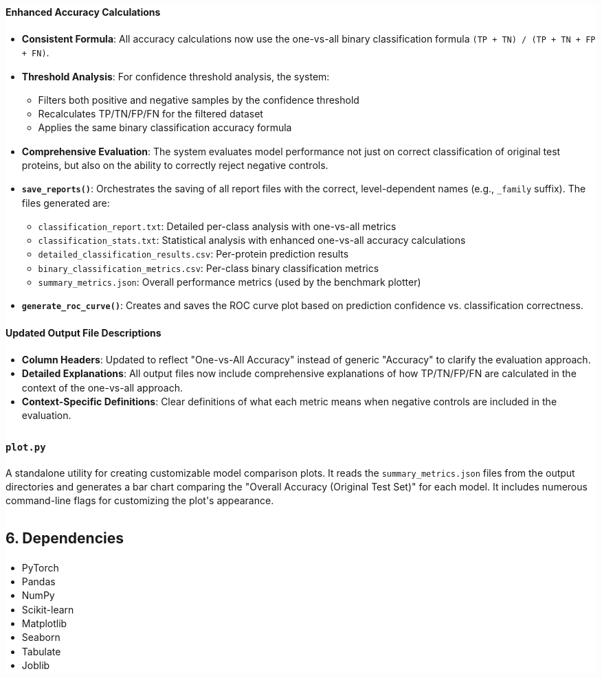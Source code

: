 #### **Enhanced Accuracy Calculations**
- **Consistent Formula**: All accuracy calculations now use the one-vs-all binary classification formula `(TP + TN) / (TP + TN + FP + FN)`.
- **Threshold Analysis**: For confidence threshold analysis, the system:
  - Filters both positive and negative samples by the confidence threshold
  - Recalculates TP/TN/FP/FN for the filtered dataset
  - Applies the same binary classification accuracy formula
- **Comprehensive Evaluation**: The system evaluates model performance not just on correct classification of original test proteins, but also on the ability to correctly reject negative controls.

- **`save_reports()`**: Orchestrates the saving of all report files with the correct, level-dependent names (e.g., `_family` suffix). The files generated are:
    - `classification_report.txt`: Detailed per-class analysis with one-vs-all metrics
    - `classification_stats.txt`: Statistical analysis with enhanced one-vs-all accuracy calculations
    - `detailed_classification_results.csv`: Per-protein prediction results
    - `binary_classification_metrics.csv`: Per-class binary classification metrics
    - `summary_metrics.json`: Overall performance metrics (used by the benchmark plotter)
- **`generate_roc_curve()`**: Creates and saves the ROC curve plot based on prediction confidence vs. classification correctness.

#### **Updated Output File Descriptions**
- **Column Headers**: Updated to reflect "One-vs-All Accuracy" instead of generic "Accuracy" to clarify the evaluation approach.
- **Detailed Explanations**: All output files now include comprehensive explanations of how TP/TN/FP/FN are calculated in the context of the one-vs-all approach.
- **Context-Specific Definitions**: Clear definitions of what each metric means when negative controls are included in the evaluation.



### `plot.py`
A standalone utility for creating customizable model comparison plots. It reads the `summary_metrics.json` files from the output directories and generates a bar chart comparing the "Overall Accuracy (Original Test Set)" for each model. It includes numerous command-line flags for customizing the plot's appearance.

## 6. Dependencies
- PyTorch
- Pandas
- NumPy
- Scikit-learn
- Matplotlib
- Seaborn
- Tabulate
- Joblib 